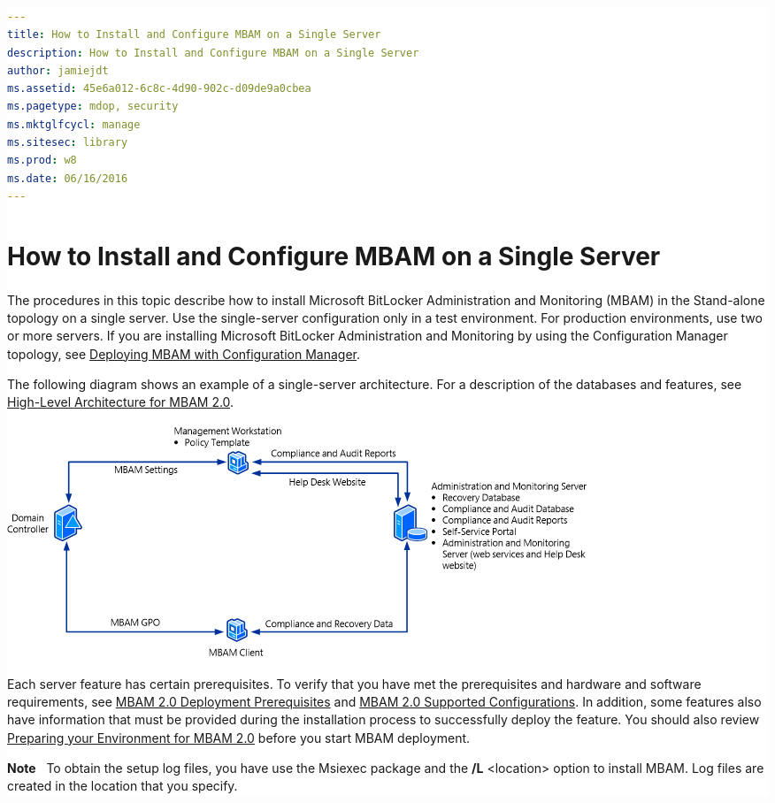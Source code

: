 ```yaml
---
title: How to Install and Configure MBAM on a Single Server
description: How to Install and Configure MBAM on a Single Server
author: jamiejdt
ms.assetid: 45e6a012-6c8c-4d90-902c-d09de9a0cbea
ms.pagetype: mdop, security
ms.mktglfcycl: manage
ms.sitesec: library
ms.prod: w8
ms.date: 06/16/2016
---
```



# How to Install and Configure MBAM on a Single Server


The procedures in this topic describe how to install Microsoft BitLocker Administration and Monitoring (MBAM) in the Stand-alone topology on a single server. Use the single-server configuration only in a test environment. For production environments, use two or more servers. If you are installing Microsoft BitLocker Administration and Monitoring by using the Configuration Manager topology, see [Deploying MBAM with Configuration Manager](deploying-mbam-with-configuration-manager-mbam2.md).

The following diagram shows an example of a single-server architecture. For a description of the databases and features, see [High-Level Architecture for MBAM 2.0](high-level-architecture-for-mbam-20-mbam-2.md).

![mbam 2 single server deployment topology](images/mbam2-1-server.gif)

Each server feature has certain prerequisites. To verify that you have met the prerequisites and hardware and software requirements, see [MBAM 2.0 Deployment Prerequisites](mbam-20-deployment-prerequisites-mbam-2.md) and [MBAM 2.0 Supported Configurations](mbam-20-supported-configurations-mbam-2.md). In addition, some features also have information that must be provided during the installation process to successfully deploy the feature. You should also review [Preparing your Environment for MBAM 2.0](preparing-your-environment-for-mbam-20-mbam-2.md) before you start MBAM deployment.

**Note**  
To obtain the setup log files, you have use the Msiexec package and the **/L** &lt;location&gt; option to install MBAM. Log files are created in the location that you specify.

